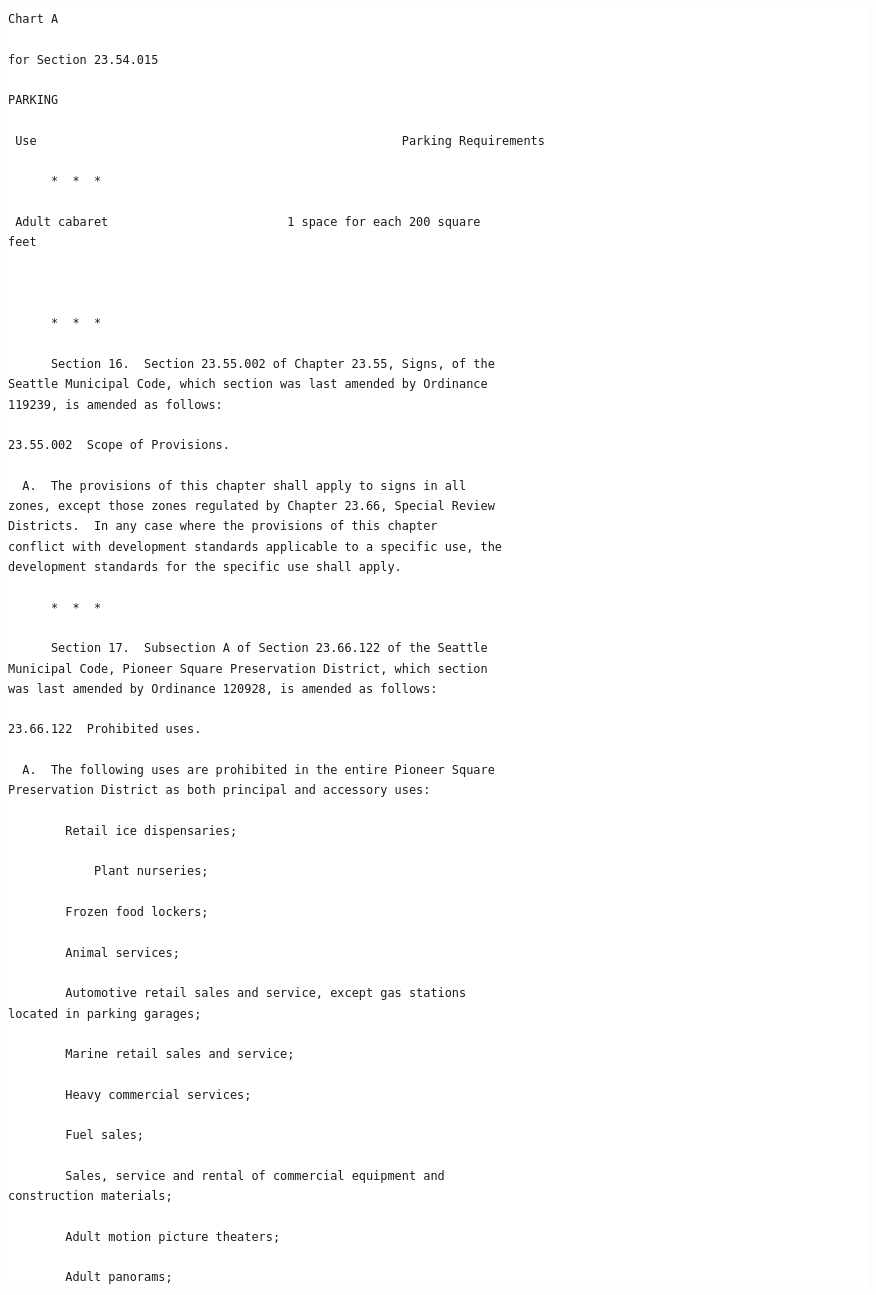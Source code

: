     Chart A  
  
    for Section 23.54.015  
  
    PARKING  
  
     Use                                                   Parking Requirements  
  
          *  *  *  
  
     Adult cabaret                         1 space for each 200 square  
    feet  
  
            
  
          *  *  *  
  
          Section 16.  Section 23.55.002 of Chapter 23.55, Signs, of the  
    Seattle Municipal Code, which section was last amended by Ordinance  
    119239, is amended as follows:  
  
    23.55.002  Scope of Provisions.  
  
      A.  The provisions of this chapter shall apply to signs in all  
    zones, except those zones regulated by Chapter 23.66, Special Review  
    Districts.  In any case where the provisions of this chapter  
    conflict with development standards applicable to a specific use, the  
    development standards for the specific use shall apply.  
  
          *  *  *  
  
          Section 17.  Subsection A of Section 23.66.122 of the Seattle  
    Municipal Code, Pioneer Square Preservation District, which section  
    was last amended by Ordinance 120928, is amended as follows:  
  
    23.66.122  Prohibited uses.  
  
      A.  The following uses are prohibited in the entire Pioneer Square  
    Preservation District as both principal and accessory uses:  
  
            Retail ice dispensaries;  
  
                Plant nurseries;  
  
            Frozen food lockers;  
  
            Animal services;  
  
            Automotive retail sales and service, except gas stations  
    located in parking garages;  
  
            Marine retail sales and service;  
  
            Heavy commercial services;  
  
            Fuel sales;  
  
            Sales, service and rental of commercial equipment and  
    construction materials;  
  
            Adult motion picture theaters;  
  
            Adult panorams;  
  